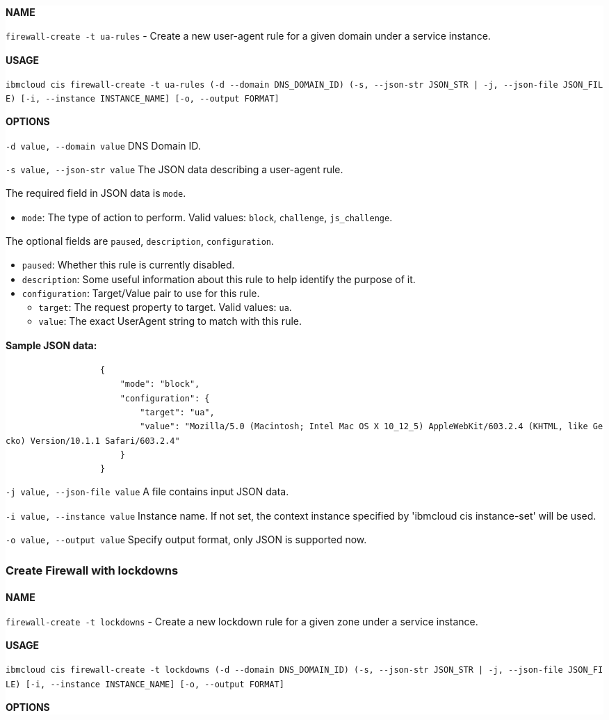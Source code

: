 **NAME**

   `firewall-create -t ua-rules` - Create a new user-agent rule for a given domain under a service instance.

**USAGE**

   `ibmcloud cis firewall-create -t ua-rules (-d --domain DNS_DOMAIN_ID) (-s, --json-str JSON_STR | -j, --json-file JSON_FILE) [-i, --instance INSTANCE_NAME] [-o, --output FORMAT]`

**OPTIONS**

   `-d value, --domain value`    DNS Domain ID.
   
   `-s value, --json-str value`  The JSON data describing a user-agent rule.

The required field in JSON data is `mode`.

  * `mode`: The type of action to perform. Valid values: `block`, `challenge`, `js_challenge`.

The optional fields are `paused`, `description`, `configuration`.

  * `paused`: Whether this rule is currently disabled.
  * `description`: Some useful information about this rule to help identify the purpose of it.
  * `configuration`: Target/Value pair to use for this rule.
     * `target`: The request property to target. Valid values: `ua`.
     * `value`: The exact UserAgent string to match with this rule.

**Sample JSON data:**
```
                   {
                       "mode": "block",
                       "configuration": {
                           "target": "ua",
                           "value": "Mozilla/5.0 (Macintosh; Intel Mac OS X 10_12_5) AppleWebKit/603.2.4 (KHTML, like Gecko) Version/10.1.1 Safari/603.2.4"
                       }
                   }
  ```                 
                   
   `-j value, --json-file value`  A file contains input JSON data.
   
   `-i value, --instance value`  Instance name. If not set, the context instance specified by 'ibmcloud cis instance-set' will be used.
   
   `-o value, --output value`     Specify output format, only JSON is supported now.


### Create Firewall with lockdowns
**NAME**

   `firewall-create -t lockdowns` - Create a new lockdown rule for a given zone under a service instance.

**USAGE**

   `ibmcloud cis firewall-create -t lockdowns (-d --domain DNS_DOMAIN_ID) (-s, --json-str JSON_STR | -j, --json-file JSON_FILE) [-i, --instance INSTANCE_NAME] [-o, --output FORMAT]`

**OPTIONS**
